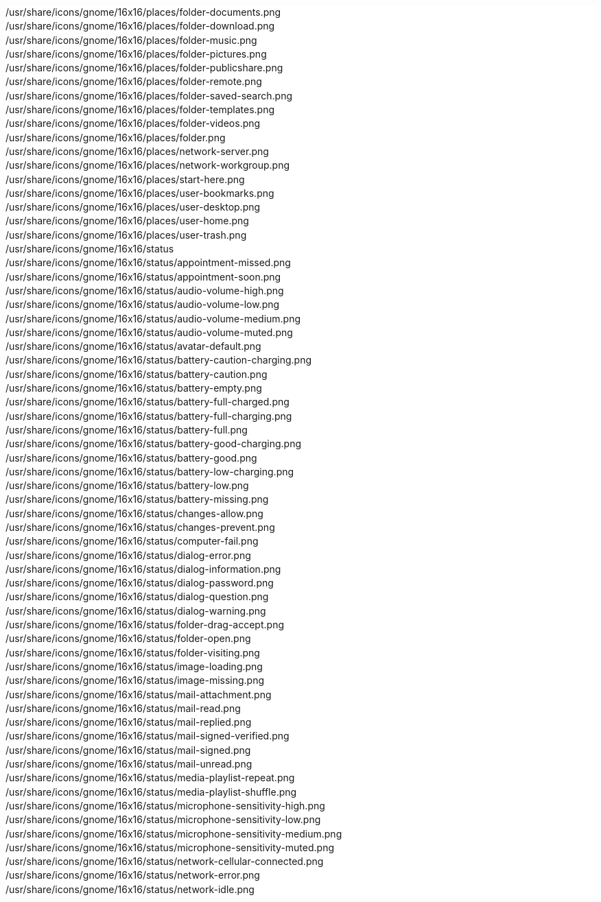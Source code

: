 /usr/share/icons/gnome/16x16/places/folder-documents.png  
/usr/share/icons/gnome/16x16/places/folder-download.png  
/usr/share/icons/gnome/16x16/places/folder-music.png  
/usr/share/icons/gnome/16x16/places/folder-pictures.png  
/usr/share/icons/gnome/16x16/places/folder-publicshare.png  
/usr/share/icons/gnome/16x16/places/folder-remote.png  
/usr/share/icons/gnome/16x16/places/folder-saved-search.png  
/usr/share/icons/gnome/16x16/places/folder-templates.png  
/usr/share/icons/gnome/16x16/places/folder-videos.png  
/usr/share/icons/gnome/16x16/places/folder.png  
/usr/share/icons/gnome/16x16/places/network-server.png  
/usr/share/icons/gnome/16x16/places/network-workgroup.png  
/usr/share/icons/gnome/16x16/places/start-here.png  
/usr/share/icons/gnome/16x16/places/user-bookmarks.png  
/usr/share/icons/gnome/16x16/places/user-desktop.png  
/usr/share/icons/gnome/16x16/places/user-home.png  
/usr/share/icons/gnome/16x16/places/user-trash.png  
/usr/share/icons/gnome/16x16/status  
/usr/share/icons/gnome/16x16/status/appointment-missed.png  
/usr/share/icons/gnome/16x16/status/appointment-soon.png  
/usr/share/icons/gnome/16x16/status/audio-volume-high.png  
/usr/share/icons/gnome/16x16/status/audio-volume-low.png  
/usr/share/icons/gnome/16x16/status/audio-volume-medium.png  
/usr/share/icons/gnome/16x16/status/audio-volume-muted.png  
/usr/share/icons/gnome/16x16/status/avatar-default.png  
/usr/share/icons/gnome/16x16/status/battery-caution-charging.png  
/usr/share/icons/gnome/16x16/status/battery-caution.png  
/usr/share/icons/gnome/16x16/status/battery-empty.png  
/usr/share/icons/gnome/16x16/status/battery-full-charged.png  
/usr/share/icons/gnome/16x16/status/battery-full-charging.png  
/usr/share/icons/gnome/16x16/status/battery-full.png  
/usr/share/icons/gnome/16x16/status/battery-good-charging.png  
/usr/share/icons/gnome/16x16/status/battery-good.png  
/usr/share/icons/gnome/16x16/status/battery-low-charging.png  
/usr/share/icons/gnome/16x16/status/battery-low.png  
/usr/share/icons/gnome/16x16/status/battery-missing.png  
/usr/share/icons/gnome/16x16/status/changes-allow.png  
/usr/share/icons/gnome/16x16/status/changes-prevent.png  
/usr/share/icons/gnome/16x16/status/computer-fail.png  
/usr/share/icons/gnome/16x16/status/dialog-error.png  
/usr/share/icons/gnome/16x16/status/dialog-information.png  
/usr/share/icons/gnome/16x16/status/dialog-password.png  
/usr/share/icons/gnome/16x16/status/dialog-question.png  
/usr/share/icons/gnome/16x16/status/dialog-warning.png  
/usr/share/icons/gnome/16x16/status/folder-drag-accept.png  
/usr/share/icons/gnome/16x16/status/folder-open.png  
/usr/share/icons/gnome/16x16/status/folder-visiting.png  
/usr/share/icons/gnome/16x16/status/image-loading.png  
/usr/share/icons/gnome/16x16/status/image-missing.png  
/usr/share/icons/gnome/16x16/status/mail-attachment.png  
/usr/share/icons/gnome/16x16/status/mail-read.png  
/usr/share/icons/gnome/16x16/status/mail-replied.png  
/usr/share/icons/gnome/16x16/status/mail-signed-verified.png  
/usr/share/icons/gnome/16x16/status/mail-signed.png  
/usr/share/icons/gnome/16x16/status/mail-unread.png  
/usr/share/icons/gnome/16x16/status/media-playlist-repeat.png  
/usr/share/icons/gnome/16x16/status/media-playlist-shuffle.png  
/usr/share/icons/gnome/16x16/status/microphone-sensitivity-high.png  
/usr/share/icons/gnome/16x16/status/microphone-sensitivity-low.png  
/usr/share/icons/gnome/16x16/status/microphone-sensitivity-medium.png  
/usr/share/icons/gnome/16x16/status/microphone-sensitivity-muted.png  
/usr/share/icons/gnome/16x16/status/network-cellular-connected.png  
/usr/share/icons/gnome/16x16/status/network-error.png  
/usr/share/icons/gnome/16x16/status/network-idle.png  